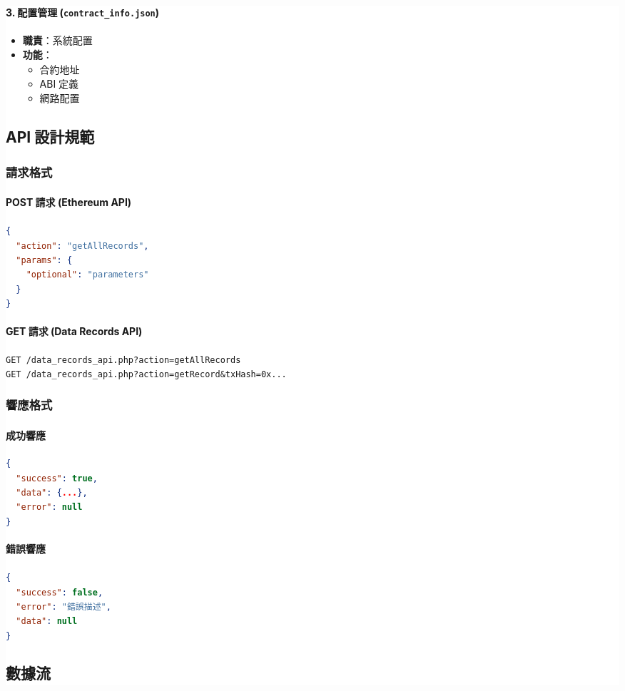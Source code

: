#### 3. 配置管理 (`contract_info.json`)

- **職責**：系統配置
- **功能**：
  - 合約地址
  - ABI 定義
  - 網路配置

## API 設計規範

### 請求格式

#### POST 請求 (Ethereum API)

```json
{
  "action": "getAllRecords",
  "params": {
    "optional": "parameters"
  }
}
```

#### GET 請求 (Data Records API)

```
GET /data_records_api.php?action=getAllRecords
GET /data_records_api.php?action=getRecord&txHash=0x...
```

### 響應格式

#### 成功響應

```json
{
  "success": true,
  "data": {...},
  "error": null
}
```

#### 錯誤響應

```json
{
  "success": false,
  "error": "錯誤描述",
  "data": null
}
```

## 數據流
